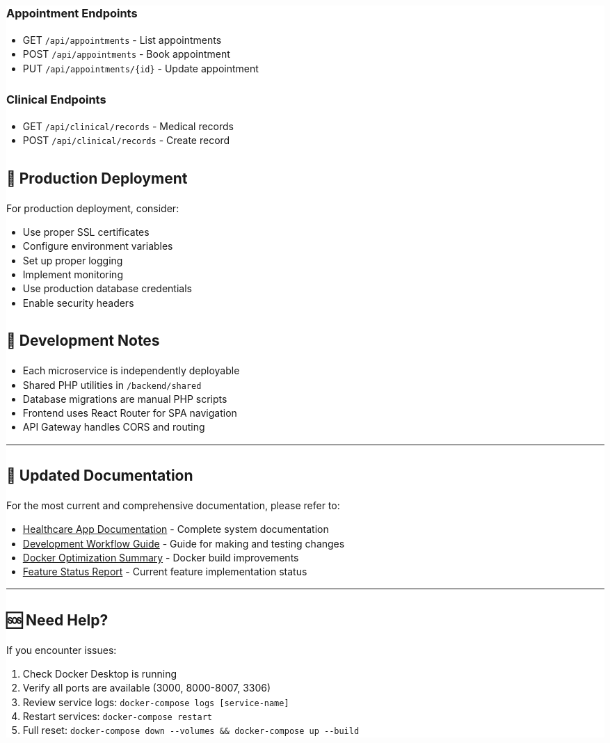 ### Appointment Endpoints
- GET `/api/appointments` - List appointments
- POST `/api/appointments` - Book appointment
- PUT `/api/appointments/{id}` - Update appointment

### Clinical Endpoints
- GET `/api/clinical/records` - Medical records
- POST `/api/clinical/records` - Create record

## 🚀 Production Deployment

For production deployment, consider:
- Use proper SSL certificates
- Configure environment variables
- Set up proper logging
- Implement monitoring
- Use production database credentials
- Enable security headers

## 📝 Development Notes

- Each microservice is independently deployable
- Shared PHP utilities in `/backend/shared`
- Database migrations are manual PHP scripts
- Frontend uses React Router for SPA navigation
- API Gateway handles CORS and routing

---

## 📖 Updated Documentation

For the most current and comprehensive documentation, please refer to:
- [Healthcare App Documentation](HEALTHCARE_APP_DOCUMENTATION.md) - Complete system documentation
- [Development Workflow Guide](DEVELOPMENT_WORKFLOW_GUIDE.md) - Guide for making and testing changes
- [Docker Optimization Summary](DOCKER_OPTIMIZATION_SUMMARY.md) - Docker build improvements
- [Feature Status Report](FEATURE_STATUS_REPORT.md) - Current feature implementation status

---

## 🆘 Need Help?

If you encounter issues:
1. Check Docker Desktop is running
2. Verify all ports are available (3000, 8000-8007, 3306)
3. Review service logs: `docker-compose logs [service-name]`
4. Restart services: `docker-compose restart`
5. Full reset: `docker-compose down --volumes && docker-compose up --build`